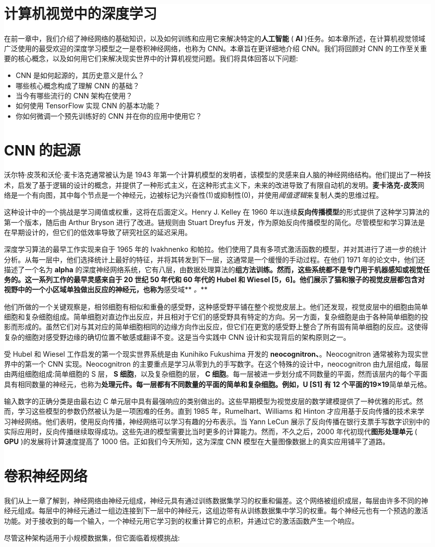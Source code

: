 <title>Deep Learning in Computer Vision</title>  

# 计算机视觉中的深度学习

在前一章中，我们介绍了神经网络的基础知识，以及如何训练和应用它来解决特定的**人工智能** ( **AI** )任务。如本章所述，在计算机视觉领域广泛使用的最受欢迎的深度学习模型之一是卷积神经网络，也称为 CNN。本章旨在更详细地介绍 CNN。我们将回顾对 CNN 的工作至关重要的核心概念，以及如何用它们来解决现实世界中的计算机视觉问题。我们将具体回答以下问题:

*   CNN 是如何起源的，其历史意义是什么？
*   哪些核心概念构成了理解 CNN 的基础？
*   当今有哪些流行的 CNN 架构在使用？
*   如何使用 TensorFlow 实现 CNN 的基本功能？
*   你如何微调一个预先训练好的 CNN 并在你的应用中使用它？

<title>Origins of CNNs</title>  

# CNN 的起源

沃尔特·皮茨和沃伦·麦卡洛克通常被认为是 1943 年第一个计算机模型的发明者，该模型的灵感来自人脑的神经网络结构。他们提出了一种技术，启发了基于逻辑的设计的概念，并提供了一种形式主义，在这种形式主义下，未来的改进导致了有限自动机的发明。**麦卡洛克-皮茨**网络是一个有向图，其中每个节点是一个神经元，边被标记为兴奋性(1)或抑制性(0)，并使用*阈值逻辑*来复制人类的思维过程。

这种设计中的一个挑战是学习阈值或权重，这将在后面定义。Henry J. Kelley 在 1960 年以连续**反向传播模型**的形式提供了这种学习算法的第一个版本，随后由 Arthur Bryson 进行了改进。链规则由 Stuart Dreyfus 开发，作为原始反向传播模型的简化。尽管模型和学习算法是在早期设计的，但它们的低效率导致了研究社区的延迟采用。

深度学习算法的最早工作实现来自于 1965 年的 Ivakhnenko 和帕拉。他们使用了具有多项式激活函数的模型，并对其进行了进一步的统计分析。从每一层中，他们选择统计上最好的特征，并将其转发到下一层，这通常是一个缓慢的手动过程。在他们 1971 年的论文中，他们还描述了一个名为 **alpha** 的深度神经网络系统，它有八层，由数据处理算法的**组方法训练。然而，这些系统都不是专门用于机器感知或视觉任务的。这一系列工作的最早灵感来自于 20 世纪 50 年代和 60 年代的 Hubel 和 Wiesel [5，6]。他们展示了猫和猴子的视觉皮层都包含对视野中的一个小区域单独做出反应的神经元，也称为**感受域** *。***

他们所做的一个关键观察是，相邻细胞有相似和重叠的感受野，这种感受野平铺在整个视觉皮层上。他们还发现，视觉皮层中的细胞由简单细胞和复杂细胞组成。简单细胞对直边作出反应，并且相对于它们的感受野具有特定的方向。另一方面，复杂细胞是由于各种简单细胞的投影而形成的。虽然它们对与其对应的简单细胞相同的边缘方向作出反应，但它们在更宽的感受野上整合了所有固有简单细胞的反应。这使得复杂的细胞对感受野边缘的确切位置不敏感或翻译不变。这是当今实践中 CNN 设计和实现背后的架构原则之一。

受 Hubel 和 Wiesel 工作启发的第一个现实世界系统是由 Kunihiko Fukushima 开发的 **neocognitron、**。Neocognitron 通常被称为现实世界中的第一个 CNN 实现。Neocognitron 的主要重点是学习从零到九的手写数字。在这个特殊的设计中，neocognitron 由九层组成，每层由两组细胞组成:简单细胞的 S 层， **S 细胞**，以及复杂细胞的层， **C 细胞**。每一层被进一步划分成不同数量的平面，然而该层内的每个平面具有相同数量的神经元，也称为**处理元件。**每一层都有不同数量的平面的简单和复杂细胞。例如，U [S1] 有 12 个平面的**19×19**简单单元格。

输入数字的正确分类是由最右边 C 单元层中具有最强响应的类别做出的。这些早期模型为视觉皮层的数学建模提供了一种优雅的形式。然而，学习这些模型的参数仍然被认为是一项困难的任务。直到 1985 年，Rumelhart、Williams 和 Hinton 才应用基于反向传播的技术来学习神经网络。他们表明，使用反向传播，神经网络可以学习有趣的分布表示。当 Yann LeCun 展示了反向传播在银行支票手写数字识别中的实际应用时，反向传播继续取得成功。这些先进的模型需要比当时更多的计算能力。然而，不久之后，2000 年代初现代**图形处理单元** ( **GPU** )的发展将计算速度提高了 1000 倍。正如我们今天所知，这为深度 CNN 模型在大量图像数据上的真实应用铺平了道路。

<title>Convolutional Neural Networks </title>  

# 卷积神经网络

我们从上一章了解到，神经网络由神经元组成，神经元具有通过训练数据集学习的权重和偏差。这个网络被组织成层，每层由许多不同的神经元组成。每层中的神经元通过一组边连接到下一层中的神经元，这组边带有从训练数据集中学习的权重。每个神经元也有一个预选的激活功能。对于接收到的每一个输入，一个神经元用它学习到的权重计算它的点积，并通过它的激活函数产生一个响应。

尽管这种架构适用于小规模数据集，但它面临着规模挑战:
